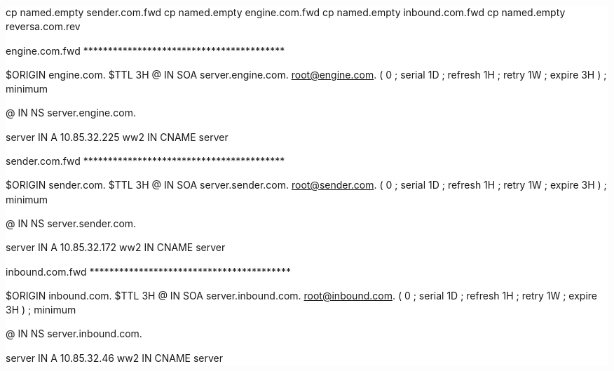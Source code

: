 cp named.empty sender.com.fwd
cp named.empty engine.com.fwd
cp named.empty inbound.com.fwd
cp named.empty reversa.com.rev



engine.com.fwd *****************************************

$ORIGIN engine.com.
$TTL 3H
@       IN SOA  server.engine.com. root@engine.com. (
                                        0       ; serial
                                        1D      ; refresh
                                        1H      ; retry
                                        1W      ; expire
                                        3H )    ; minimum

@       IN      NS     server.engine.com.

server  IN      A      10.85.32.225
ww2     IN      CNAME  server



sender.com.fwd *****************************************

$ORIGIN sender.com.
$TTL 3H
@       IN SOA  server.sender.com. root@sender.com. (
                                        0       ; serial
                                        1D      ; refresh
                                        1H      ; retry
                                        1W      ; expire
                                        3H )    ; minimum

@       IN      NS     server.sender.com.

server  IN      A      10.85.32.172
ww2     IN      CNAME  server



inbound.com.fwd *****************************************

$ORIGIN inbound.com.
$TTL 3H
@       IN SOA  server.inbound.com. root@inbound.com. (
                                        0       ; serial
                                        1D      ; refresh
                                        1H      ; retry
                                        1W      ; expire
                                        3H )    ; minimum

@       IN      NS     server.inbound.com.

server  IN      A      10.85.32.46
ww2     IN      CNAME  server

